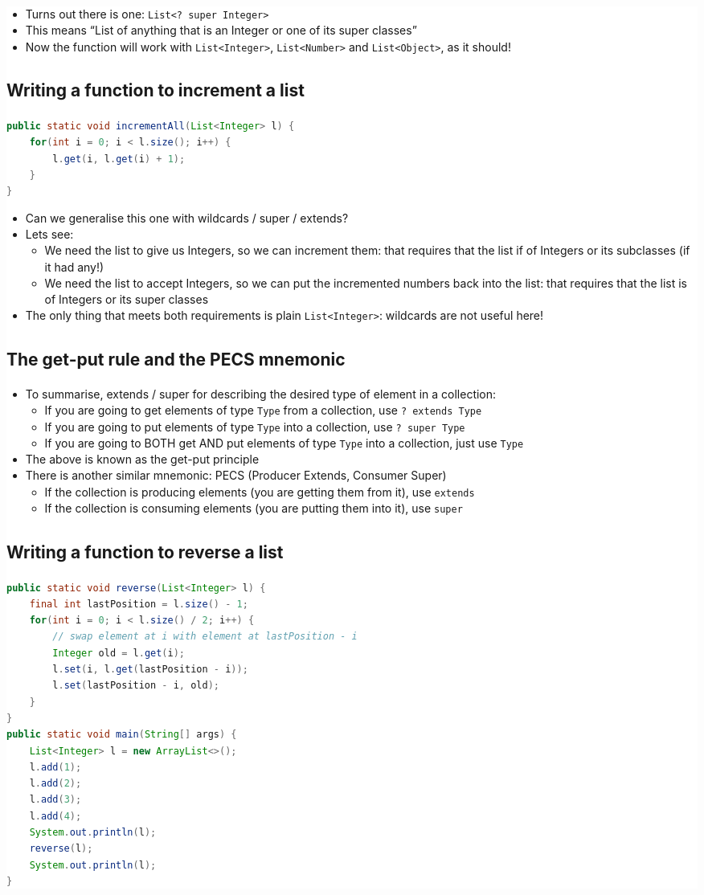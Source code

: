 - Turns out there is one: `List<? super Integer>`
- This means “List of anything that is an Integer or one of its super classes”
- Now the function will work with `List<Integer>`, `List<Number>` and `List<Object>`, as it should!

## Writing a function to increment a list

```Java
public static void incrementAll(List<Integer> l) {
	for(int i = 0; i < l.size(); i++) {
		l.get(i, l.get(i) + 1);
	}
}
```

- Can we generalise this one with wildcards / super / extends?
- Lets see:
    - We need the list to give us Integers, so we can increment them: that requires that the list if of Integers or its subclasses (if it had any!)
    - We need the list to accept Integers, so we can put the incremented numbers back into the list: that requires that the list is of Integers or its super classes
- The only thing that meets both requirements is plain `List<Integer>`: wildcards are not useful here!

## The get-put rule and the PECS mnemonic

- To summarise, extends / super for describing the desired type of element in a collection:
    - If you are going to get elements of type `Type` from a collection, use `? extends Type`
    - If you are going to put elements of type `Type` into a collection, use `? super Type`
    - If you are going to BOTH get AND put elements of type `Type` into a collection, just use `Type`
- The above is known as the get-put principle
- There is another similar mnemonic: PECS (Producer Extends, Consumer Super)
    - If the collection is producing elements (you are getting them from it), use `extends`
    - If the collection is consuming elements (you are putting them into it), use `super`

## Writing a function to reverse a list

```Java
public static void reverse(List<Integer> l) {
	final int lastPosition = l.size() - 1;
	for(int i = 0; i < l.size() / 2; i++) {
		// swap element at i with element at lastPosition - i
		Integer old = l.get(i);
		l.set(i, l.get(lastPosition - i));
		l.set(lastPosition - i, old);
	}
}
public static void main(String[] args) {
	List<Integer> l = new ArrayList<>();
	l.add(1);
	l.add(2);
	l.add(3);
	l.add(4);
	System.out.println(l);
	reverse(l);
	System.out.println(l);
}
```
